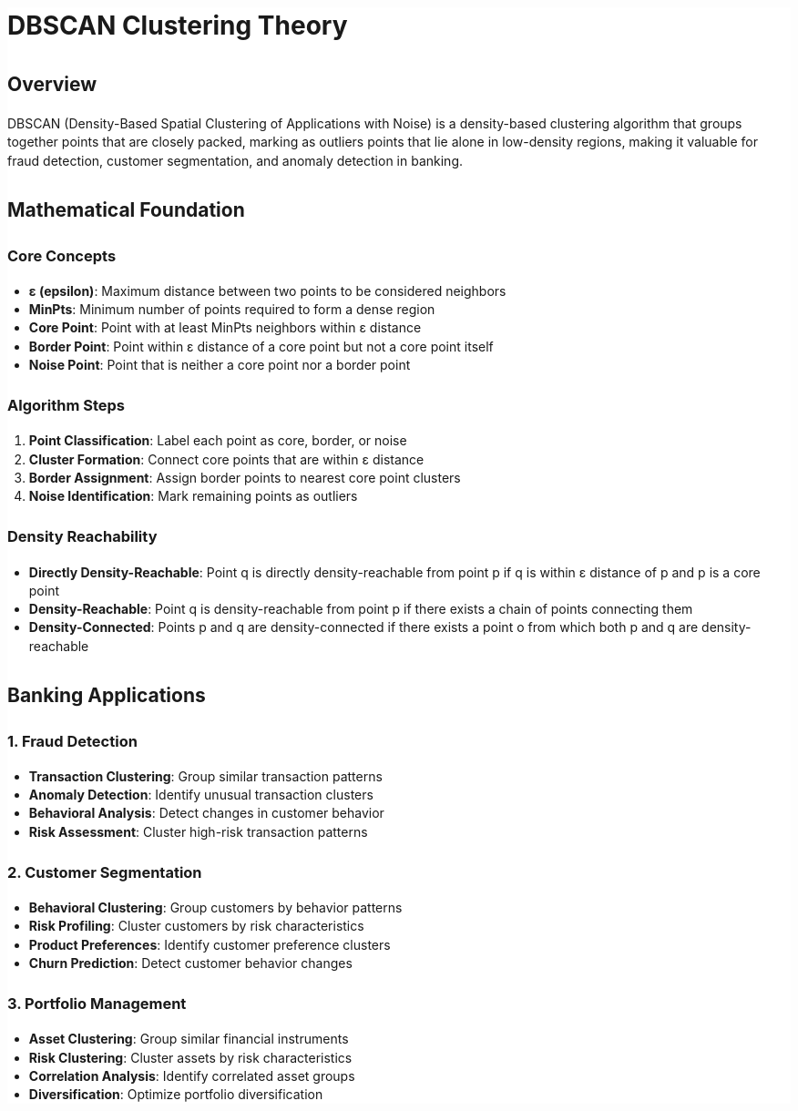 # DBSCAN Clustering Theory

## Overview
DBSCAN (Density-Based Spatial Clustering of Applications with Noise) is a density-based clustering algorithm that groups together points that are closely packed, marking as outliers points that lie alone in low-density regions, making it valuable for fraud detection, customer segmentation, and anomaly detection in banking.

## Mathematical Foundation

### Core Concepts
- **ε (epsilon)**: Maximum distance between two points to be considered neighbors
- **MinPts**: Minimum number of points required to form a dense region
- **Core Point**: Point with at least MinPts neighbors within ε distance
- **Border Point**: Point within ε distance of a core point but not a core point itself
- **Noise Point**: Point that is neither a core point nor a border point

### Algorithm Steps
1. **Point Classification**: Label each point as core, border, or noise
2. **Cluster Formation**: Connect core points that are within ε distance
3. **Border Assignment**: Assign border points to nearest core point clusters
4. **Noise Identification**: Mark remaining points as outliers

### Density Reachability
- **Directly Density-Reachable**: Point q is directly density-reachable from point p if q is within ε distance of p and p is a core point
- **Density-Reachable**: Point q is density-reachable from point p if there exists a chain of points connecting them
- **Density-Connected**: Points p and q are density-connected if there exists a point o from which both p and q are density-reachable

## Banking Applications

### 1. Fraud Detection
- **Transaction Clustering**: Group similar transaction patterns
- **Anomaly Detection**: Identify unusual transaction clusters
- **Behavioral Analysis**: Detect changes in customer behavior
- **Risk Assessment**: Cluster high-risk transaction patterns

### 2. Customer Segmentation
- **Behavioral Clustering**: Group customers by behavior patterns
- **Risk Profiling**: Cluster customers by risk characteristics
- **Product Preferences**: Identify customer preference clusters
- **Churn Prediction**: Detect customer behavior changes

### 3. Portfolio Management
- **Asset Clustering**: Group similar financial instruments
- **Risk Clustering**: Cluster assets by risk characteristics
- **Correlation Analysis**: Identify correlated asset groups
- **Diversification**: Optimize portfolio diversification
